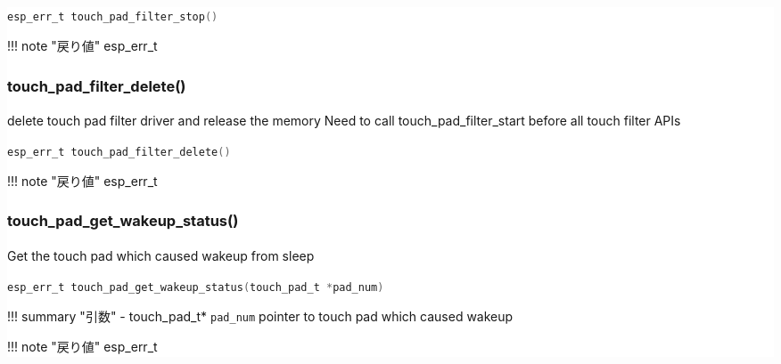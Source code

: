 

```c
esp_err_t touch_pad_filter_stop()
```

!!! note "戻り値"
	esp_err_t 




### touch_pad_filter_delete()
delete touch pad filter driver and release the memory Need to call touch_pad_filter_start before all touch filter APIs



```c
esp_err_t touch_pad_filter_delete()
```

!!! note "戻り値"
	esp_err_t 




### touch_pad_get_wakeup_status()
Get the touch pad which caused wakeup from sleep


```c
esp_err_t touch_pad_get_wakeup_status(touch_pad_t *pad_num)
```

!!! summary "引数"
	- touch_pad_t* `pad_num` pointer to touch pad which caused wakeup 

!!! note "戻り値"
	esp_err_t 




